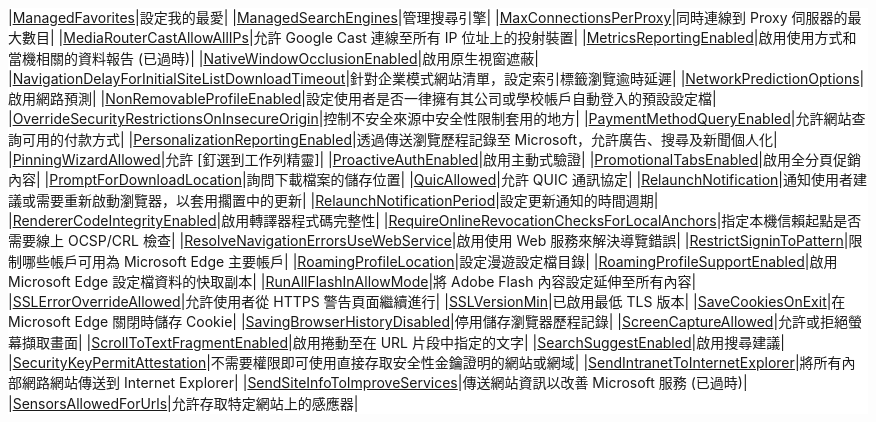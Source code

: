 |[ManagedFavorites](#managedfavorites)|設定我的最愛|
|[ManagedSearchEngines](#managedsearchengines)|管理搜尋引擎|
|[MaxConnectionsPerProxy](#maxconnectionsperproxy)|同時連線到 Proxy 伺服器的最大數目|
|[MediaRouterCastAllowAllIPs](#mediaroutercastallowallips)|允許 Google Cast 連線至所有 IP 位址上的投射裝置|
|[MetricsReportingEnabled](#metricsreportingenabled)|啟用使用方式和當機相關的資料報告 (已過時)|
|[NativeWindowOcclusionEnabled](#nativewindowocclusionenabled)|啟用原生視窗遮蔽|
|[NavigationDelayForInitialSiteListDownloadTimeout](#navigationdelayforinitialsitelistdownloadtimeout)|針對企業模式網站清單，設定索引標籤瀏覽逾時延遲|
|[NetworkPredictionOptions](#networkpredictionoptions)|啟用網路預測|
|[NonRemovableProfileEnabled](#nonremovableprofileenabled)|設定使用者是否一律擁有其公司或學校帳戶自動登入的預設設定檔|
|[OverrideSecurityRestrictionsOnInsecureOrigin](#overridesecurityrestrictionsoninsecureorigin)|控制不安全來源中安全性限制套用的地方|
|[PaymentMethodQueryEnabled](#paymentmethodqueryenabled)|允許網站查詢可用的付款方式|
|[PersonalizationReportingEnabled](#personalizationreportingenabled)|透過傳送瀏覽歷程記錄至 Microsoft，允許廣告、搜尋及新聞個人化|
|[PinningWizardAllowed](#pinningwizardallowed)|允許 [釘選到工作列精靈]|
|[ProactiveAuthEnabled](#proactiveauthenabled)|啟用主動式驗證|
|[PromotionalTabsEnabled](#promotionaltabsenabled)|啟用全分頁促銷內容|
|[PromptForDownloadLocation](#promptfordownloadlocation)|詢問下載檔案的儲存位置|
|[QuicAllowed](#quicallowed)|允許 QUIC 通訊協定|
|[RelaunchNotification](#relaunchnotification)|通知使用者建議或需要重新啟動瀏覽器，以套用擱置中的更新|
|[RelaunchNotificationPeriod](#relaunchnotificationperiod)|設定更新通知的時間週期|
|[RendererCodeIntegrityEnabled](#renderercodeintegrityenabled)|啟用轉譯器程式碼完整性|
|[RequireOnlineRevocationChecksForLocalAnchors](#requireonlinerevocationchecksforlocalanchors)|指定本機信賴起點是否需要線上 OCSP/CRL 檢查|
|[ResolveNavigationErrorsUseWebService](#resolvenavigationerrorsusewebservice)|啟用使用 Web 服務來解決導覽錯誤|
|[RestrictSigninToPattern](#restrictsignintopattern)|限制哪些帳戶可用為 Microsoft Edge 主要帳戶|
|[RoamingProfileLocation](#roamingprofilelocation)|設定漫遊設定檔目錄|
|[RoamingProfileSupportEnabled](#roamingprofilesupportenabled)|啟用 Microsoft Edge 設定檔資料的快取副本|
|[RunAllFlashInAllowMode](#runallflashinallowmode)|將 Adobe Flash 內容設定延伸至所有內容|
|[SSLErrorOverrideAllowed](#sslerroroverrideallowed)|允許使用者從 HTTPS 警告頁面繼續進行|
|[SSLVersionMin](#sslversionmin)|已啟用最低 TLS 版本|
|[SaveCookiesOnExit](#savecookiesonexit)|在 Microsoft Edge 關閉時儲存 Cookie|
|[SavingBrowserHistoryDisabled](#savingbrowserhistorydisabled)|停用儲存瀏覽器歷程記錄|
|[ScreenCaptureAllowed](#screencaptureallowed)|允許或拒絕螢幕擷取畫面|
|[ScrollToTextFragmentEnabled](#scrolltotextfragmentenabled)|啟用捲動至在 URL 片段中指定的文字|
|[SearchSuggestEnabled](#searchsuggestenabled)|啟用搜尋建議|
|[SecurityKeyPermitAttestation](#securitykeypermitattestation)|不需要權限即可使用直接存取安全性金鑰證明的網站或網域|
|[SendIntranetToInternetExplorer](#sendintranettointernetexplorer)|將所有內部網路網站傳送到 Internet Explorer|
|[SendSiteInfoToImproveServices](#sendsiteinfotoimproveservices)|傳送網站資訊以改善 Microsoft 服務 (已過時)|
|[SensorsAllowedForUrls](#sensorsallowedforurls)|允許存取特定網站上的感應器|